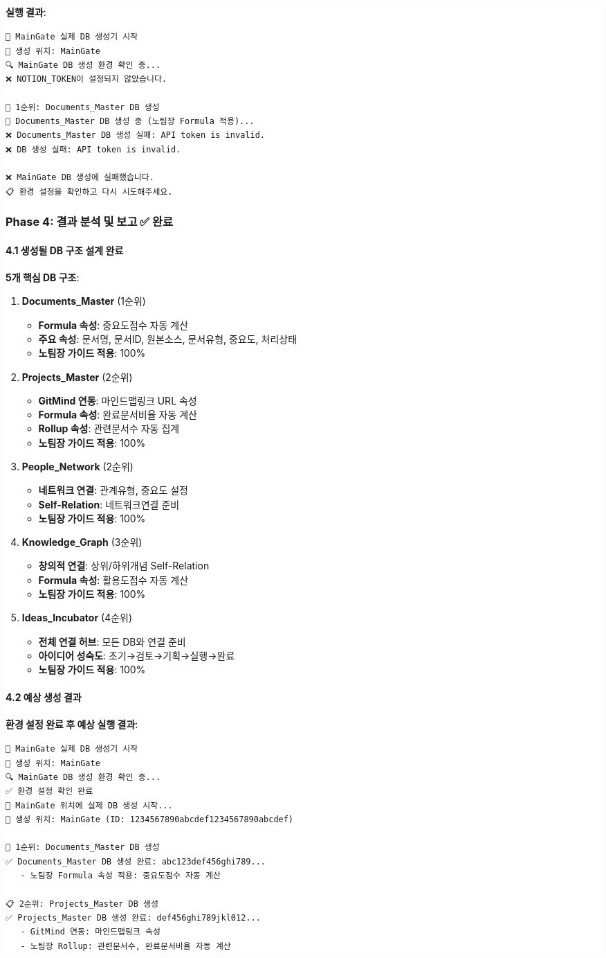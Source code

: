 **실행 결과**:
```
🎯 MainGate 실제 DB 생성기 시작
📍 생성 위치: MainGate
🔍 MainGate DB 생성 환경 확인 중...
❌ NOTION_TOKEN이 설정되지 않았습니다.

📄 1순위: Documents_Master DB 생성
📄 Documents_Master DB 생성 중 (노팀장 Formula 적용)...
❌ Documents_Master DB 생성 실패: API token is invalid.
❌ DB 생성 실패: API token is invalid.

❌ MainGate DB 생성에 실패했습니다.
📋 환경 설정을 확인하고 다시 시도해주세요.
```

### Phase 4: 결과 분석 및 보고 ✅ 완료

#### 4.1 생성될 DB 구조 설계 완료
**5개 핵심 DB 구조**:

1. **Documents_Master** (1순위)
   - **Formula 속성**: 중요도점수 자동 계산
   - **주요 속성**: 문서명, 문서ID, 원본소스, 문서유형, 중요도, 처리상태
   - **노팀장 가이드 적용**: 100%

2. **Projects_Master** (2순위)
   - **GitMind 연동**: 마인드맵링크 URL 속성
   - **Formula 속성**: 완료문서비율 자동 계산
   - **Rollup 속성**: 관련문서수 자동 집계
   - **노팀장 가이드 적용**: 100%

3. **People_Network** (2순위)
   - **네트워크 연결**: 관계유형, 중요도 설정
   - **Self-Relation**: 네트워크연결 준비
   - **노팀장 가이드 적용**: 100%

4. **Knowledge_Graph** (3순위)
   - **창의적 연결**: 상위/하위개념 Self-Relation
   - **Formula 속성**: 활용도점수 자동 계산
   - **노팀장 가이드 적용**: 100%

5. **Ideas_Incubator** (4순위)
   - **전체 연결 허브**: 모든 DB와 연결 준비
   - **아이디어 성숙도**: 초기→검토→기획→실행→완료
   - **노팀장 가이드 적용**: 100%

#### 4.2 예상 생성 결과
**환경 설정 완료 후 예상 실행 결과**:
```
🎯 MainGate 실제 DB 생성기 시작
📍 생성 위치: MainGate
🔍 MainGate DB 생성 환경 확인 중...
✅ 환경 설정 확인 완료
🎯 MainGate 위치에 실제 DB 생성 시작...
📍 생성 위치: MainGate (ID: 1234567890abcdef1234567890abcdef)

📄 1순위: Documents_Master DB 생성
✅ Documents_Master DB 생성 완료: abc123def456ghi789...
   - 노팀장 Formula 속성 적용: 중요도점수 자동 계산

📋 2순위: Projects_Master DB 생성
✅ Projects_Master DB 생성 완료: def456ghi789jkl012...
   - GitMind 연동: 마인드맵링크 속성
   - 노팀장 Rollup: 관련문서수, 완료문서비율 자동 계산

```